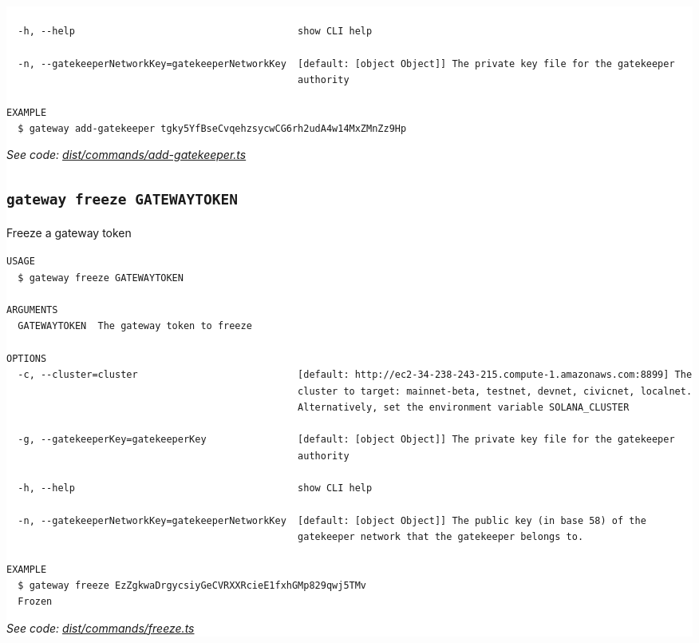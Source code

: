 ```

  -h, --help                                       show CLI help

  -n, --gatekeeperNetworkKey=gatekeeperNetworkKey  [default: [object Object]] The private key file for the gatekeeper
                                                   authority

EXAMPLE
  $ gateway add-gatekeeper tgky5YfBseCvqehzsycwCG6rh2udA4w14MxZMnZz9Hp
```

_See code: [dist/commands/add-gatekeeper.ts](https://github.com/identity-com/on-chain-identity-gateway/blob/v1.4.1-beta8/dist/commands/add-gatekeeper.ts)_

## `gateway freeze GATEWAYTOKEN`

Freeze a gateway token

```
USAGE
  $ gateway freeze GATEWAYTOKEN

ARGUMENTS
  GATEWAYTOKEN  The gateway token to freeze

OPTIONS
  -c, --cluster=cluster                            [default: http://ec2-34-238-243-215.compute-1.amazonaws.com:8899] The
                                                   cluster to target: mainnet-beta, testnet, devnet, civicnet, localnet.
                                                   Alternatively, set the environment variable SOLANA_CLUSTER

  -g, --gatekeeperKey=gatekeeperKey                [default: [object Object]] The private key file for the gatekeeper
                                                   authority

  -h, --help                                       show CLI help

  -n, --gatekeeperNetworkKey=gatekeeperNetworkKey  [default: [object Object]] The public key (in base 58) of the
                                                   gatekeeper network that the gatekeeper belongs to.

EXAMPLE
  $ gateway freeze EzZgkwaDrgycsiyGeCVRXXRcieE1fxhGMp829qwj5TMv
  Frozen
```

_See code: [dist/commands/freeze.ts](https://github.com/identity-com/on-chain-identity-gateway/blob/v1.4.1-beta8/dist/commands/freeze.ts)_
